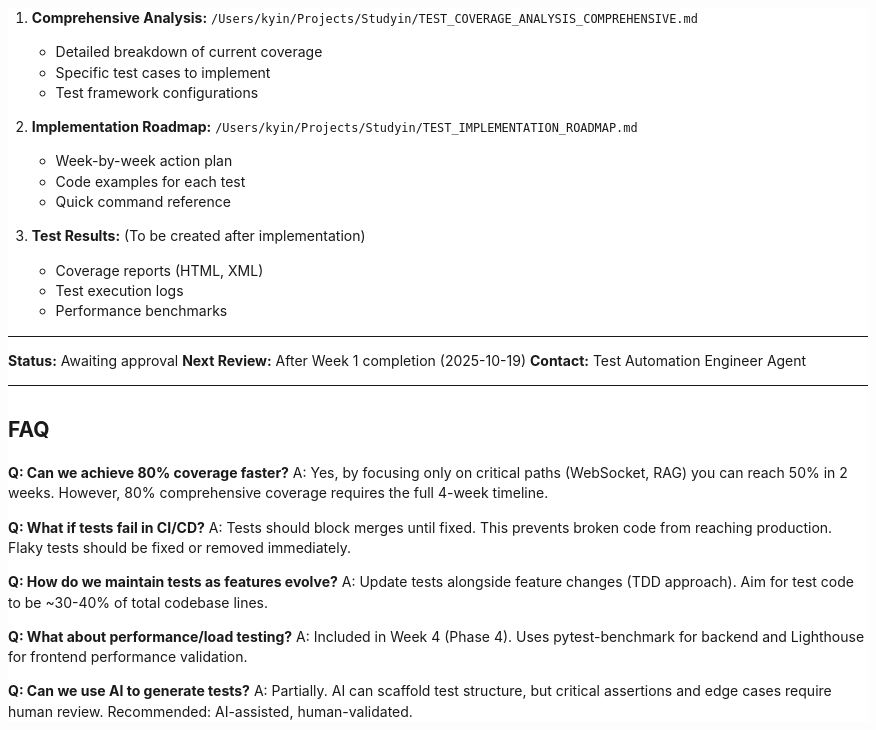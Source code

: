 1. **Comprehensive Analysis:** `/Users/kyin/Projects/Studyin/TEST_COVERAGE_ANALYSIS_COMPREHENSIVE.md`
   - Detailed breakdown of current coverage
   - Specific test cases to implement
   - Test framework configurations

2. **Implementation Roadmap:** `/Users/kyin/Projects/Studyin/TEST_IMPLEMENTATION_ROADMAP.md`
   - Week-by-week action plan
   - Code examples for each test
   - Quick command reference

3. **Test Results:** (To be created after implementation)
   - Coverage reports (HTML, XML)
   - Test execution logs
   - Performance benchmarks

---

**Status:** Awaiting approval
**Next Review:** After Week 1 completion (2025-10-19)
**Contact:** Test Automation Engineer Agent

---

## FAQ

**Q: Can we achieve 80% coverage faster?**
A: Yes, by focusing only on critical paths (WebSocket, RAG) you can reach 50% in 2 weeks. However, 80% comprehensive coverage requires the full 4-week timeline.

**Q: What if tests fail in CI/CD?**
A: Tests should block merges until fixed. This prevents broken code from reaching production. Flaky tests should be fixed or removed immediately.

**Q: How do we maintain tests as features evolve?**
A: Update tests alongside feature changes (TDD approach). Aim for test code to be ~30-40% of total codebase lines.

**Q: What about performance/load testing?**
A: Included in Week 4 (Phase 4). Uses pytest-benchmark for backend and Lighthouse for frontend performance validation.

**Q: Can we use AI to generate tests?**
A: Partially. AI can scaffold test structure, but critical assertions and edge cases require human review. Recommended: AI-assisted, human-validated.
